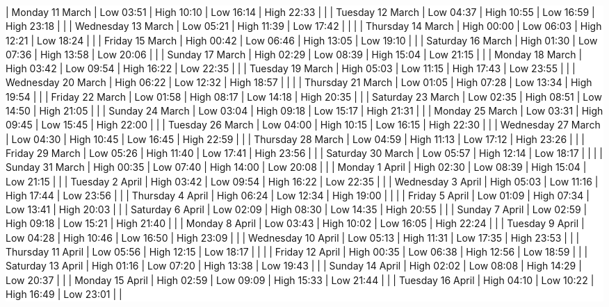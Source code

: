 | Monday 11 March | Low 03:51 | High 10:10 | Low 16:14 | High 22:33 |  |
| Tuesday 12 March | Low 04:37 | High 10:55 | Low 16:59 | High 23:18 |  |
| Wednesday 13 March | Low 05:21 | High 11:39 | Low 17:42 |  |  |
| Thursday 14 March | High 00:00 | Low 06:03 | High 12:21 | Low 18:24 |  |
| Friday 15 March | High 00:42 | Low 06:46 | High 13:05 | Low 19:10 |  |
| Saturday 16 March | High 01:30 | Low 07:36 | High 13:58 | Low 20:06 |  |
| Sunday 17 March | High 02:29 | Low 08:39 | High 15:04 | Low 21:15 |  |
| Monday 18 March | High 03:42 | Low 09:54 | High 16:22 | Low 22:35 |  |
| Tuesday 19 March | High 05:03 | Low 11:15 | High 17:43 | Low 23:55 |  |
| Wednesday 20 March | High 06:22 | Low 12:32 | High 18:57 |  |  |
| Thursday 21 March | Low 01:05 | High 07:28 | Low 13:34 | High 19:54 |  |
| Friday 22 March | Low 01:58 | High 08:17 | Low 14:18 | High 20:35 |  |
| Saturday 23 March | Low 02:35 | High 08:51 | Low 14:50 | High 21:05 |  |
| Sunday 24 March | Low 03:04 | High 09:18 | Low 15:17 | High 21:31 |  |
| Monday 25 March | Low 03:31 | High 09:45 | Low 15:45 | High 22:00 |  |
| Tuesday 26 March | Low 04:00 | High 10:15 | Low 16:15 | High 22:30 |  |
| Wednesday 27 March | Low 04:30 | High 10:45 | Low 16:45 | High 22:59 |  |
| Thursday 28 March | Low 04:59 | High 11:13 | Low 17:12 | High 23:26 |  |
| Friday 29 March | Low 05:26 | High 11:40 | Low 17:41 | High 23:56 |  |
| Saturday 30 March | Low 05:57 | High 12:14 | Low 18:17 |  |  |
| Sunday 31 March | High 00:35 | Low 07:40 | High 14:00 | Low 20:08 |  |
| Monday 1 April | High 02:30 | Low 08:39 | High 15:04 | Low 21:15 |  |
| Tuesday 2 April | High 03:42 | Low 09:54 | High 16:22 | Low 22:35 |  |
| Wednesday 3 April | High 05:03 | Low 11:16 | High 17:44 | Low 23:56 |  |
| Thursday 4 April | High 06:24 | Low 12:34 | High 19:00 |  |  |
| Friday 5 April | Low 01:09 | High 07:34 | Low 13:41 | High 20:03 |  |
| Saturday 6 April | Low 02:09 | High 08:30 | Low 14:35 | High 20:55 |  |
| Sunday 7 April | Low 02:59 | High 09:18 | Low 15:21 | High 21:40 |  |
| Monday 8 April | Low 03:43 | High 10:02 | Low 16:05 | High 22:24 |  |
| Tuesday 9 April | Low 04:28 | High 10:46 | Low 16:50 | High 23:09 |  |
| Wednesday 10 April | Low 05:13 | High 11:31 | Low 17:35 | High 23:53 |  |
| Thursday 11 April | Low 05:56 | High 12:15 | Low 18:17 |  |  |
| Friday 12 April | High 00:35 | Low 06:38 | High 12:56 | Low 18:59 |  |
| Saturday 13 April | High 01:16 | Low 07:20 | High 13:38 | Low 19:43 |  |
| Sunday 14 April | High 02:02 | Low 08:08 | High 14:29 | Low 20:37 |  |
| Monday 15 April | High 02:59 | Low 09:09 | High 15:33 | Low 21:44 |  |
| Tuesday 16 April | High 04:10 | Low 10:22 | High 16:49 | Low 23:01 |  |